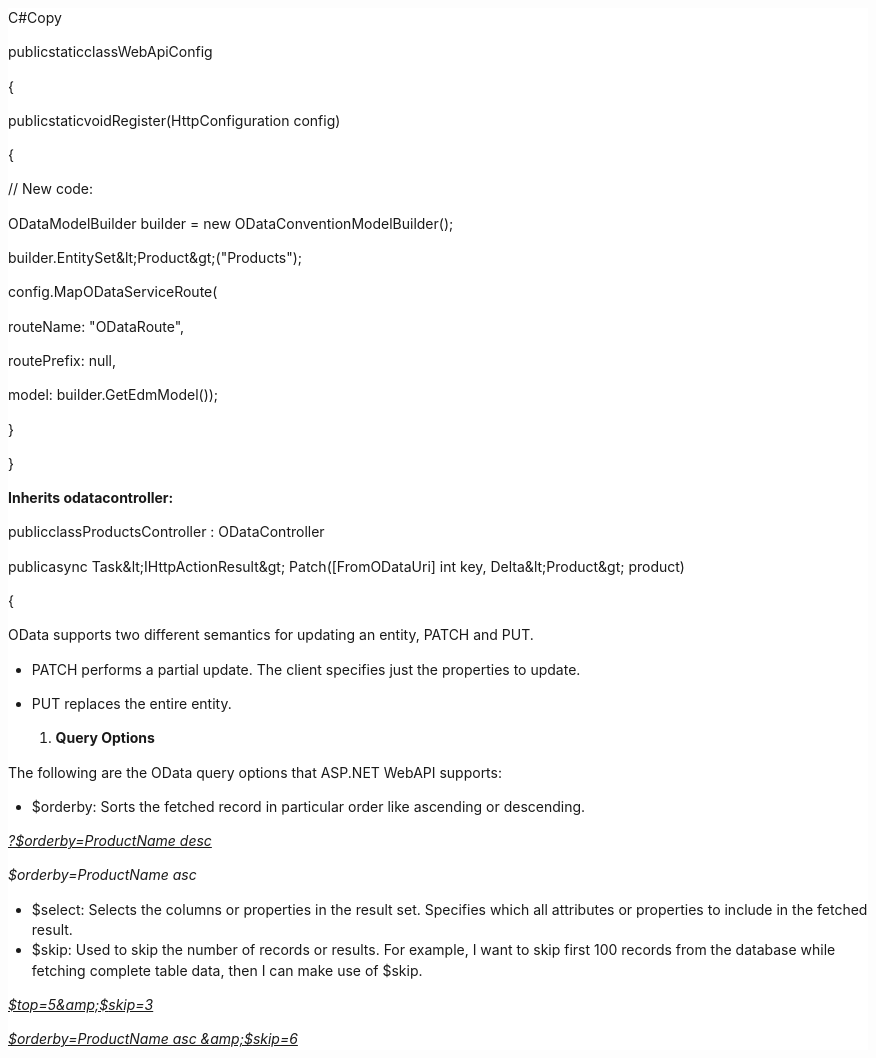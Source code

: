 C#Copy

publicstaticclassWebApiConfig

{

publicstaticvoidRegister(HttpConfiguration config)

{

// New code:

ODataModelBuilder builder = new ODataConventionModelBuilder();

builder.EntitySet\&lt;Product\&gt;(&quot;Products&quot;);

config.MapODataServiceRoute(

routeName: &quot;ODataRoute&quot;,

routePrefix: null,

model: builder.GetEdmModel());

}

}

**Inherits odatacontroller:**

publicclassProductsController : ODataController

publicasync Task\&lt;IHttpActionResult\&gt; Patch([FromODataUri] int key, Delta\&lt;Product\&gt; product)

{

OData supports two different semantics for updating an entity, PATCH and PUT.

- PATCH performs a partial update. The client specifies just the properties to update.
- PUT replaces the entire entity.

  1. **Query Options**

The following are the OData query options that ASP.NET WebAPI supports:

- $orderby: Sorts the fetched record in particular order like ascending or descending.

[_?$orderby=ProductName desc_](http://localhost:50875/v1/Products/Product/allproducts?%24orderby=ProductName%20desc)

_$orderby=ProductName asc_

- $select: Selects the columns or properties in the result set. Specifies which all attributes or properties to include in the fetched result.
- $skip: Used to skip the number of records or results. For example, I want to skip first 100 records from the database while fetching complete table data, then I can make use of $skip.

[_$top=5&amp;$skip=3_](http://localhost:50875/v1/Products/Product/allproducts?%24top=5&amp;%24skip=3)

[_$orderby=ProductName asc &amp;$skip=6_](http://localhost:50875/v1/Products/Product/allproducts?%24orderby=ProductName%20asc%20&amp;%24skip=6)
